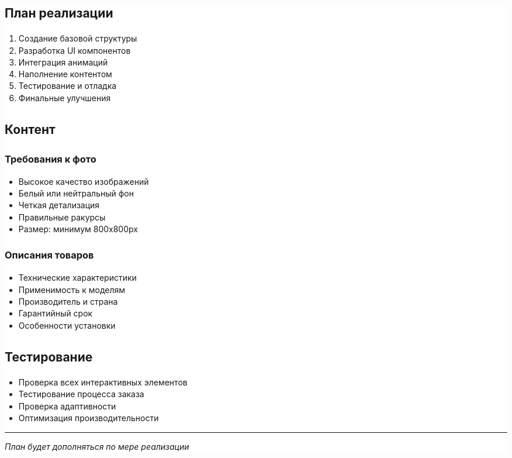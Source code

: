 ## План реализации
1. Создание базовой структуры
2. Разработка UI компонентов
3. Интеграция анимаций
4. Наполнение контентом
5. Тестирование и отладка
6. Финальные улучшения

## Контент
### Требования к фото
- Высокое качество изображений
- Белый или нейтральный фон
- Четкая детализация
- Правильные ракурсы
- Размер: минимум 800x800px

### Описания товаров
- Технические характеристики
- Применимость к моделям
- Производитель и страна
- Гарантийный срок
- Особенности установки

## Тестирование
- Проверка всех интерактивных элементов
- Тестирование процесса заказа
- Проверка адаптивности
- Оптимизация производительности

---
*План будет дополняться по мере реализации*